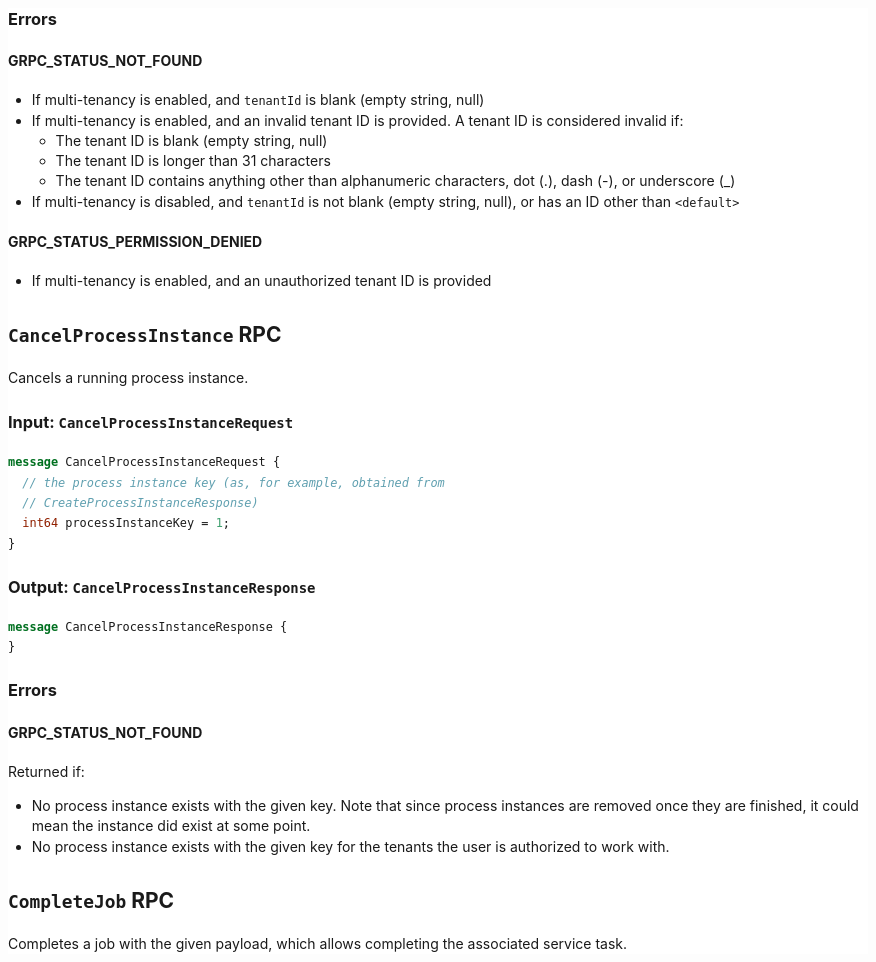 ### Errors

#### GRPC_STATUS_NOT_FOUND

- If multi-tenancy is enabled, and `tenantId` is blank (empty string, null)
- If multi-tenancy is enabled, and an invalid tenant ID is provided. A tenant ID is considered invalid if:
  - The tenant ID is blank (empty string, null)
  - The tenant ID is longer than 31 characters
  - The tenant ID contains anything other than alphanumeric characters, dot (.), dash (-), or underscore (\_)
- If multi-tenancy is disabled, and `tenantId` is not blank (empty string, null), or has an ID other than `<default>`

#### GRPC_STATUS_PERMISSION_DENIED

- If multi-tenancy is enabled, and an unauthorized tenant ID is provided

## `CancelProcessInstance` RPC

Cancels a running process instance.

### Input: `CancelProcessInstanceRequest`

```protobuf
message CancelProcessInstanceRequest {
  // the process instance key (as, for example, obtained from
  // CreateProcessInstanceResponse)
  int64 processInstanceKey = 1;
}
```

### Output: `CancelProcessInstanceResponse`

```protobuf
message CancelProcessInstanceResponse {
}
```

### Errors

#### GRPC_STATUS_NOT_FOUND

Returned if:

- No process instance exists with the given key. Note that since process instances are removed once they are finished, it could mean the instance did exist at some point.
- No process instance exists with the given key for the tenants the user is authorized to work with.

## `CompleteJob` RPC

Completes a job with the given payload, which allows completing the associated service task.
